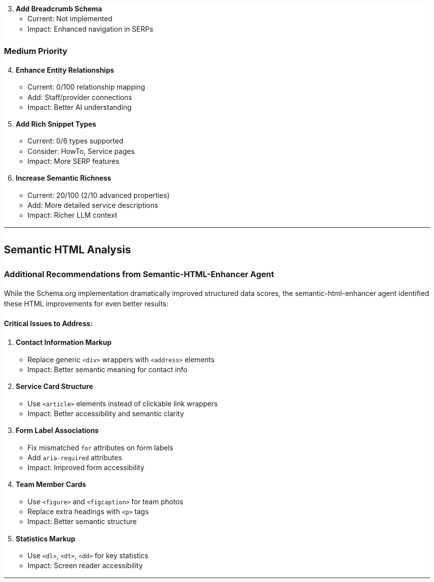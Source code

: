 3. **Add Breadcrumb Schema**
   - Current: Not implemented
   - Impact: Enhanced navigation in SERPs

### Medium Priority

4. **Enhance Entity Relationships**
   - Current: 0/100 relationship mapping
   - Add: Staff/provider connections
   - Impact: Better AI understanding

5. **Add Rich Snippet Types**
   - Current: 0/6 types supported
   - Consider: HowTo, Service pages
   - Impact: More SERP features

6. **Increase Semantic Richness**
   - Current: 20/100 (2/10 advanced properties)
   - Add: More detailed service descriptions
   - Impact: Richer LLM context

---

## Semantic HTML Analysis

### Additional Recommendations from Semantic-HTML-Enhancer Agent

While the Schema.org implementation dramatically improved structured data scores, the semantic-html-enhancer agent identified these HTML improvements for even better results:

#### Critical Issues to Address:

1. **Contact Information Markup**
   - Replace generic `<div>` wrappers with `<address>` elements
   - Impact: Better semantic meaning for contact info

2. **Service Card Structure**
   - Use `<article>` elements instead of clickable link wrappers
   - Impact: Better accessibility and semantic clarity

3. **Form Label Associations**
   - Fix mismatched `for` attributes on form labels
   - Add `aria-required` attributes
   - Impact: Improved form accessibility

4. **Team Member Cards**
   - Use `<figure>` and `<figcaption>` for team photos
   - Replace extra headings with `<p>` tags
   - Impact: Better semantic structure

5. **Statistics Markup**
   - Use `<dl>`, `<dt>`, `<dd>` for key statistics
   - Impact: Screen reader accessibility

---